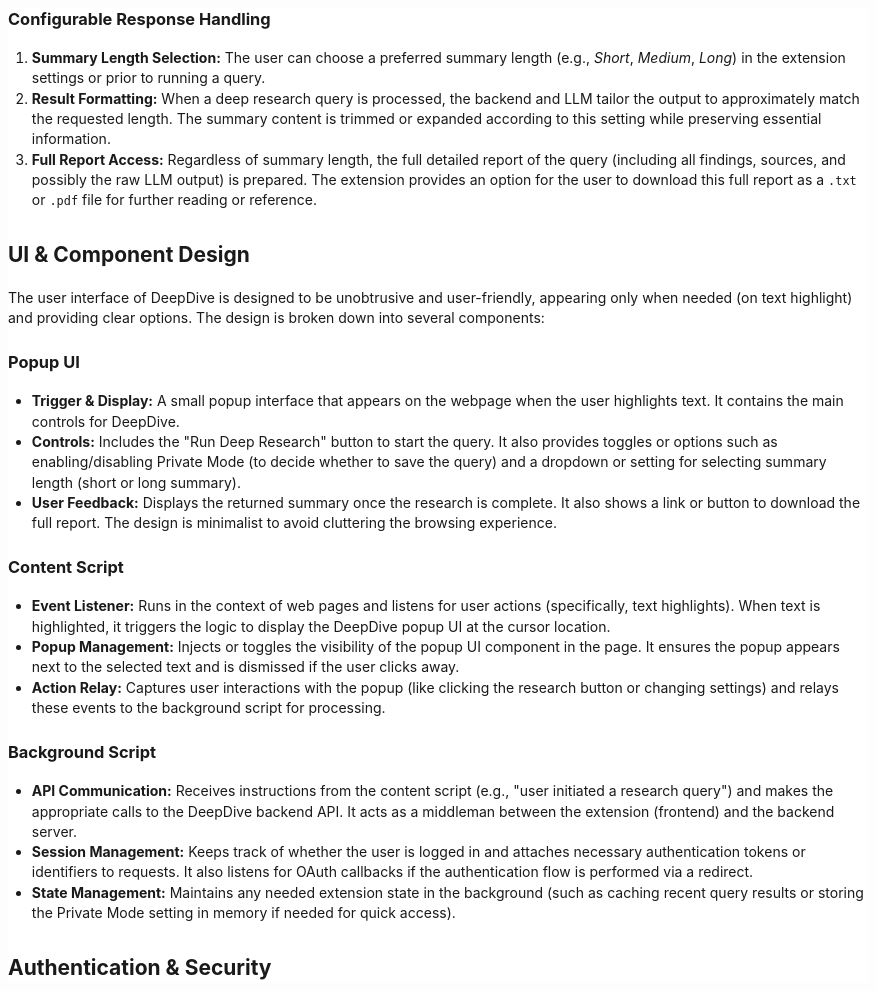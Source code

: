 ### Configurable Response Handling

1. **Summary Length Selection:** The user can choose a preferred summary length (e.g., *Short*, *Medium*, *Long*) in the extension settings or prior to running a query.
2. **Result Formatting:** When a deep research query is processed, the backend and LLM tailor the output to approximately match the requested length. The summary content is trimmed or expanded according to this setting while preserving essential information.
3. **Full Report Access:** Regardless of summary length, the full detailed report of the query (including all findings, sources, and possibly the raw LLM output) is prepared. The extension provides an option for the user to download this full report as a `.txt` or `.pdf` file for further reading or reference.

## UI & Component Design

The user interface of DeepDive is designed to be unobtrusive and user-friendly, appearing only when needed (on text highlight) and providing clear options. The design is broken down into several components:

### Popup UI

- **Trigger & Display:** A small popup interface that appears on the webpage when the user highlights text. It contains the main controls for DeepDive.
- **Controls:** Includes the "Run Deep Research" button to start the query. It also provides toggles or options such as enabling/disabling Private Mode (to decide whether to save the query) and a dropdown or setting for selecting summary length (short or long summary).
- **User Feedback:** Displays the returned summary once the research is complete. It also shows a link or button to download the full report. The design is minimalist to avoid cluttering the browsing experience.

### Content Script

- **Event Listener:** Runs in the context of web pages and listens for user actions (specifically, text highlights). When text is highlighted, it triggers the logic to display the DeepDive popup UI at the cursor location.
- **Popup Management:** Injects or toggles the visibility of the popup UI component in the page. It ensures the popup appears next to the selected text and is dismissed if the user clicks away.
- **Action Relay:** Captures user interactions with the popup (like clicking the research button or changing settings) and relays these events to the background script for processing.

### Background Script

- **API Communication:** Receives instructions from the content script (e.g., "user initiated a research query") and makes the appropriate calls to the DeepDive backend API. It acts as a middleman between the extension (frontend) and the backend server.
- **Session Management:** Keeps track of whether the user is logged in and attaches necessary authentication tokens or identifiers to requests. It also listens for OAuth callbacks if the authentication flow is performed via a redirect.
- **State Management:** Maintains any needed extension state in the background (such as caching recent query results or storing the Private Mode setting in memory if needed for quick access).

## Authentication & Security
